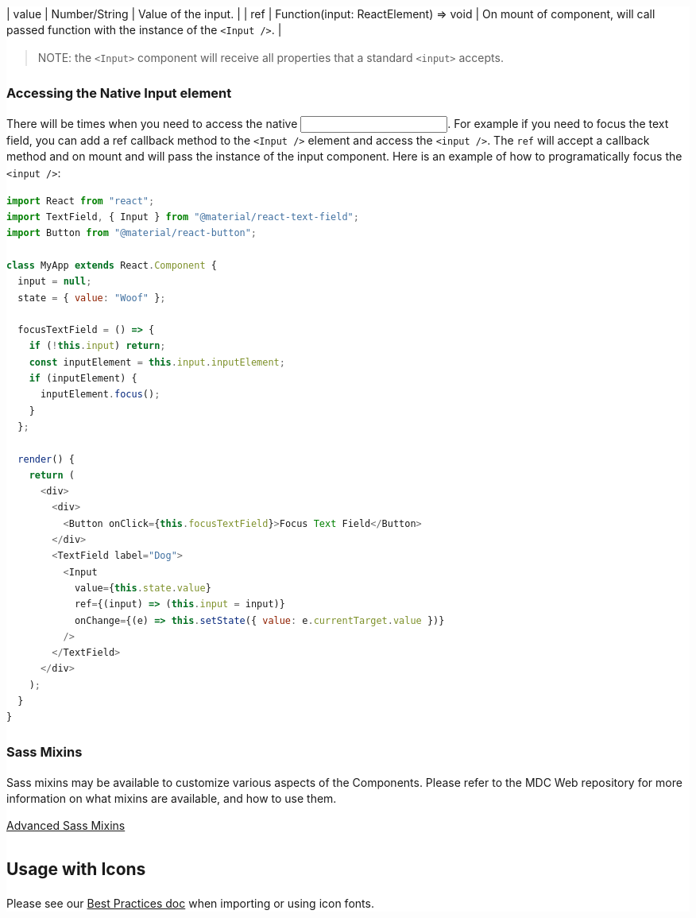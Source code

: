 | value             | Number/String                         | Value of the input.                                                                    |
| ref               | Function(input: ReactElement) => void | On mount of component, will call passed function with the instance of the `<Input />`. |

> NOTE: the `<Input>` component will receive all properties that a standard `<input>` accepts.

### Accessing the Native Input element

There will be times when you need to access the native <input />. For example if you need to focus the text field, you can add a ref callback method to the `<Input />` element and access the `<input />`. The `ref` will accept a callback method and on mount and will pass the instance of the input component. Here is an example of how to programatically focus the `<input />`:

```js
import React from "react";
import TextField, { Input } from "@material/react-text-field";
import Button from "@material/react-button";

class MyApp extends React.Component {
  input = null;
  state = { value: "Woof" };

  focusTextField = () => {
    if (!this.input) return;
    const inputElement = this.input.inputElement;
    if (inputElement) {
      inputElement.focus();
    }
  };

  render() {
    return (
      <div>
        <div>
          <Button onClick={this.focusTextField}>Focus Text Field</Button>
        </div>
        <TextField label="Dog">
          <Input
            value={this.state.value}
            ref={(input) => (this.input = input)}
            onChange={(e) => this.setState({ value: e.currentTarget.value })}
          />
        </TextField>
      </div>
    );
  }
}
```

### Sass Mixins

Sass mixins may be available to customize various aspects of the Components. Please refer to the
MDC Web repository for more information on what mixins are available, and how to use them.

[Advanced Sass Mixins](https://github.com/material-components/material-components-web/blob/master/packages/mdc-textfield/README.md)

## Usage with Icons

Please see our [Best Practices doc](../../docs/best-practices.md#importing-font-icons) when importing or using icon fonts.
